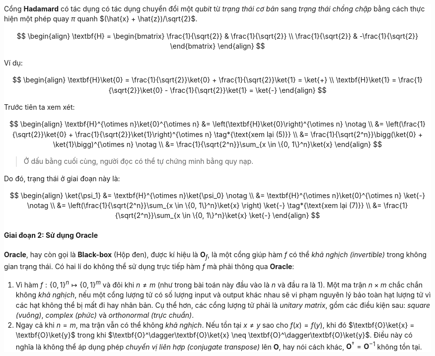 Cổng **Hadamard** có tác dụng có tác dụng chuyển đổi một *qubit* từ *trạng thái cơ bản* sang *trạng thái chồng chập* bằng cách thực hiện một phép quay $\pi$ quanh $(\hat{x} + \hat{z})/\sqrt{2}$.

$$
\begin{align}
\textbf{H} = \begin{bmatrix}
\frac{1}{\sqrt{2}} & \frac{1}{\sqrt{2}} \\
\frac{1}{\sqrt{2}} & -\frac{1}{\sqrt{2}}
\end{bmatrix}
\end{align}
$$

Ví dụ:

$$
\begin{align}
\textbf{H}\ket{0} = \frac{1}{\sqrt{2}}\ket{0} + \frac{1}{\sqrt{2}}\ket{1} = \ket{+} \\
\textbf{H}\ket{1} = \frac{1}{\sqrt{2}}\ket{0} - \frac{1}{\sqrt{2}}\ket{1} = \ket{-}
\end{align}
$$

Trước tiên ta xem xét:

$$
\begin{align}
\textbf{H}^{\otimes n}\ket{0}^{\otimes n} &= \left(\textbf{H}\ket{0}\right)^{\otimes n} \notag \\
&= \left(\frac{1}{\sqrt{2}}\ket{0} + \frac{1}{\sqrt{2}}\ket{1}\right)^{\otimes n} \tag*{\text{xem lại (5)}} \\
&= \frac{1}{\sqrt{2^n}}\bigg(\ket{0} + \ket{1}\bigg)^{\otimes n} \notag \\
&= \frac{1}{\sqrt{2^n}}\sum_{x \in \{0, 1\}^n}\ket{x}
\end{align}
$$

> Ở dấu bằng cuối cùng, người đọc có thể tự chứng minh bằng quy nạp.

Do đó, trạng thái ở giai đoạn này là:

$$
\begin{align}
\ket{\psi_1} &= \textbf{H}^{\otimes n}\ket{\psi_0} \notag \\
&= \textbf{H}^{\otimes n}\ket{0}^{\otimes n} \ket{-} \notag \\
&= \left(\frac{1}{\sqrt{2^n}}\sum_{x \in \{0, 1\}^n}\ket{x} \right) \ket{-} \tag*{\text{xem lại (7)}} \\
&= \frac{1}{\sqrt{2^n}}\sum_{x \in \{0, 1\}^n}\ket{x} \ket{-}
\end{align}
$$

#### Giai đoạn 2: Sử dụng Oracle

**Oracle**, hay còn gọi là **Black-box** (Hộp đen), được kí hiệu là $\textbf{O}_f$, là một cổng giúp hàm $f$ có thể *khả nghịch (invertible)* trong không gian trạng thái. Có hai lí do không thể sử dụng trực tiếp hàm $f$ mà phải thông qua **Oracle**:

1. Vì hàm $f: \{0, 1\}^n \mapsto \{0, 1\}^m$ và đôi khi $n \neq m$ (như trong bài toán này đầu vào là $n$ và đầu ra là $1$). Một ma trận $n \times m$ chắc chắn không *khả nghịch*, nếu một cổng lượng tử có số lượng input và output khác nhau sẽ vi phạm nguyên lý bảo toàn hạt lượng tử vì các hạt không thể bị mất đi hay nhân bản. Cụ thể hơn, các cổng lượng tử phải là *unitary matrix*, gồm các điều kiện sau: *square (vuông)*, *complex (phức)* và *orthonormal (trực chuẩn)*.
2. Ngay cả khi $n = m$, ma trận vẫn có thể không *khả nghịch*. Nếu tồn tại $x \neq y$ sao cho $f(x) = f(y)$, khi đó $\textbf{O}\ket{x} = \textbf{O}\ket{y}$ trong khi $\textbf{O}^\dagger\textbf{O}\ket{x} \neq \textbf{O}^\dagger\textbf{O}\ket{y}$. Điều này có nghĩa là không thể áp dụng phép *chuyển vị liên hợp (conjugate transpose)* lên $\textbf{O}$, hay nói cách khác, $\textbf{O}^\dagger = \textbf{O}^{-1}$ không tồn tại.
